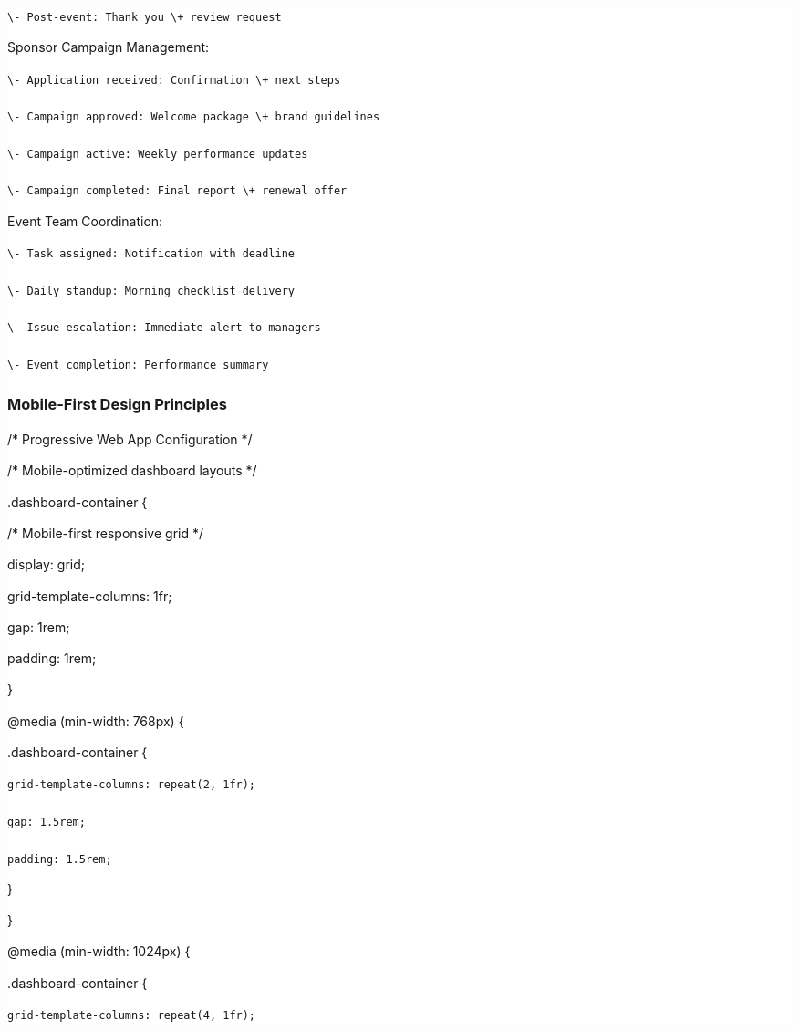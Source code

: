     \- Post-event: Thank you \+ review request

    

  Sponsor Campaign Management:

    \- Application received: Confirmation \+ next steps

    \- Campaign approved: Welcome package \+ brand guidelines

    \- Campaign active: Weekly performance updates

    \- Campaign completed: Final report \+ renewal offer

    

  Event Team Coordination:

    \- Task assigned: Notification with deadline

    \- Daily standup: Morning checklist delivery

    \- Issue escalation: Immediate alert to managers

    \- Event completion: Performance summary

### Mobile-First Design Principles

/\* Progressive Web App Configuration \*/

/\* Mobile-optimized dashboard layouts \*/

.dashboard-container {

  /\* Mobile-first responsive grid \*/

  display: grid;

  grid-template-columns: 1fr;

  gap: 1rem;

  padding: 1rem;

}

@media (min-width: 768px) {

  .dashboard-container {

    grid-template-columns: repeat(2, 1fr);

    gap: 1.5rem;

    padding: 1.5rem;

  }

}

@media (min-width: 1024px) {

  .dashboard-container {

    grid-template-columns: repeat(4, 1fr);
